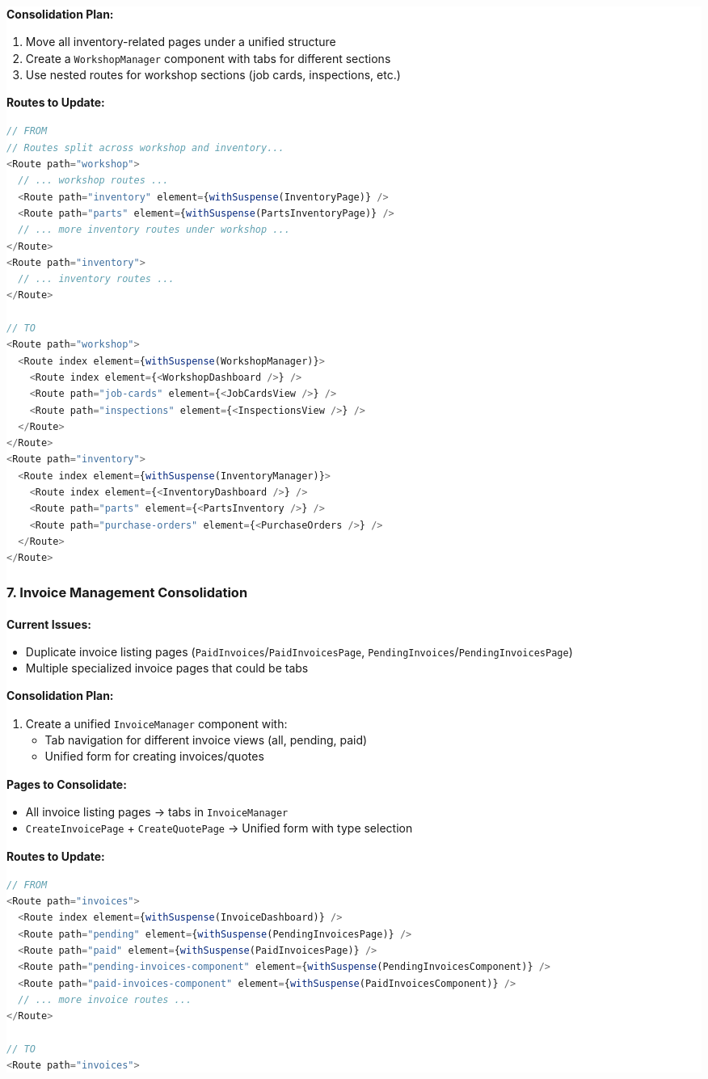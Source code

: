 **Consolidation Plan:**
1. Move all inventory-related pages under a unified structure
2. Create a `WorkshopManager` component with tabs for different sections
3. Use nested routes for workshop sections (job cards, inspections, etc.)

**Routes to Update:**
```typescript
// FROM
// Routes split across workshop and inventory...
<Route path="workshop">
  // ... workshop routes ...
  <Route path="inventory" element={withSuspense(InventoryPage)} />
  <Route path="parts" element={withSuspense(PartsInventoryPage)} />
  // ... more inventory routes under workshop ...
</Route>
<Route path="inventory">
  // ... inventory routes ...
</Route>

// TO
<Route path="workshop">
  <Route index element={withSuspense(WorkshopManager)}>
    <Route index element={<WorkshopDashboard />} />
    <Route path="job-cards" element={<JobCardsView />} />
    <Route path="inspections" element={<InspectionsView />} />
  </Route>
</Route>
<Route path="inventory">
  <Route index element={withSuspense(InventoryManager)}>
    <Route index element={<InventoryDashboard />} />
    <Route path="parts" element={<PartsInventory />} />
    <Route path="purchase-orders" element={<PurchaseOrders />} />
  </Route>
</Route>
```

### 7. Invoice Management Consolidation

**Current Issues:**
- Duplicate invoice listing pages (`PaidInvoices`/`PaidInvoicesPage`, `PendingInvoices`/`PendingInvoicesPage`)
- Multiple specialized invoice pages that could be tabs

**Consolidation Plan:**
1. Create a unified `InvoiceManager` component with:
   - Tab navigation for different invoice views (all, pending, paid)
   - Unified form for creating invoices/quotes

**Pages to Consolidate:**
- All invoice listing pages → tabs in `InvoiceManager`
- `CreateInvoicePage` + `CreateQuotePage` → Unified form with type selection

**Routes to Update:**
```typescript
// FROM
<Route path="invoices">
  <Route index element={withSuspense(InvoiceDashboard)} />
  <Route path="pending" element={withSuspense(PendingInvoicesPage)} />
  <Route path="paid" element={withSuspense(PaidInvoicesPage)} />
  <Route path="pending-invoices-component" element={withSuspense(PendingInvoicesComponent)} />
  <Route path="paid-invoices-component" element={withSuspense(PaidInvoicesComponent)} />
  // ... more invoice routes ...
</Route>

// TO
<Route path="invoices">
```